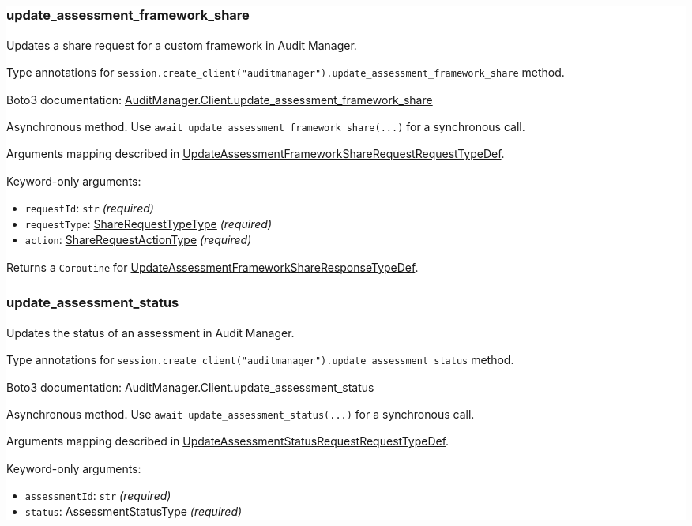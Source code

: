 <a id="update\_assessment\_framework\_share"></a>

### update_assessment_framework_share

Updates a share request for a custom framework in Audit Manager.

Type annotations for
`session.create_client("auditmanager").update_assessment_framework_share`
method.

Boto3 documentation:
[AuditManager.Client.update_assessment_framework_share](https://boto3.amazonaws.com/v1/documentation/api/latest/reference/services/auditmanager.html#AuditManager.Client.update_assessment_framework_share)

Asynchronous method. Use `await update_assessment_framework_share(...)` for a
synchronous call.

Arguments mapping described in
[UpdateAssessmentFrameworkShareRequestRequestTypeDef](./type_defs.md#updateassessmentframeworksharerequestrequesttypedef).

Keyword-only arguments:

- `requestId`: `str` *(required)*
- `requestType`: [ShareRequestTypeType](./literals.md#sharerequesttypetype)
  *(required)*
- `action`: [ShareRequestActionType](./literals.md#sharerequestactiontype)
  *(required)*

Returns a `Coroutine` for
[UpdateAssessmentFrameworkShareResponseTypeDef](./type_defs.md#updateassessmentframeworkshareresponsetypedef).

<a id="update\_assessment\_status"></a>

### update_assessment_status

Updates the status of an assessment in Audit Manager.

Type annotations for
`session.create_client("auditmanager").update_assessment_status` method.

Boto3 documentation:
[AuditManager.Client.update_assessment_status](https://boto3.amazonaws.com/v1/documentation/api/latest/reference/services/auditmanager.html#AuditManager.Client.update_assessment_status)

Asynchronous method. Use `await update_assessment_status(...)` for a
synchronous call.

Arguments mapping described in
[UpdateAssessmentStatusRequestRequestTypeDef](./type_defs.md#updateassessmentstatusrequestrequesttypedef).

Keyword-only arguments:

- `assessmentId`: `str` *(required)*
- `status`: [AssessmentStatusType](./literals.md#assessmentstatustype)
  *(required)*
